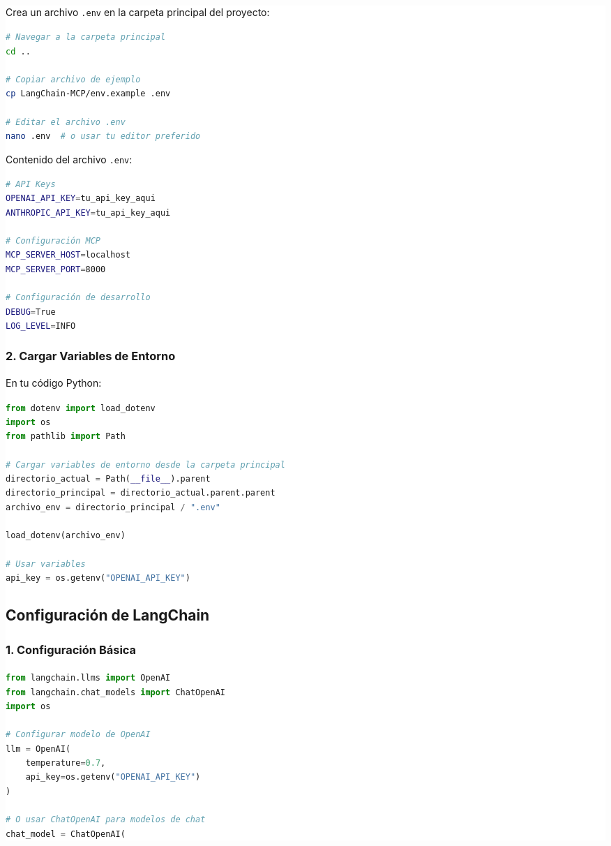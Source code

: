Crea un archivo `.env` en la carpeta principal del proyecto:

```bash
# Navegar a la carpeta principal
cd ..

# Copiar archivo de ejemplo
cp LangChain-MCP/env.example .env

# Editar el archivo .env
nano .env  # o usar tu editor preferido
```

Contenido del archivo `.env`:

```bash
# API Keys
OPENAI_API_KEY=tu_api_key_aqui
ANTHROPIC_API_KEY=tu_api_key_aqui

# Configuración MCP
MCP_SERVER_HOST=localhost
MCP_SERVER_PORT=8000

# Configuración de desarrollo
DEBUG=True
LOG_LEVEL=INFO
```

### 2. Cargar Variables de Entorno

En tu código Python:

```python
from dotenv import load_dotenv
import os
from pathlib import Path

# Cargar variables de entorno desde la carpeta principal
directorio_actual = Path(__file__).parent
directorio_principal = directorio_actual.parent.parent
archivo_env = directorio_principal / ".env"

load_dotenv(archivo_env)

# Usar variables
api_key = os.getenv("OPENAI_API_KEY")
```

## Configuración de LangChain

### 1. Configuración Básica

```python
from langchain.llms import OpenAI
from langchain.chat_models import ChatOpenAI
import os

# Configurar modelo de OpenAI
llm = OpenAI(
    temperature=0.7,
    api_key=os.getenv("OPENAI_API_KEY")
)

# O usar ChatOpenAI para modelos de chat
chat_model = ChatOpenAI(
```